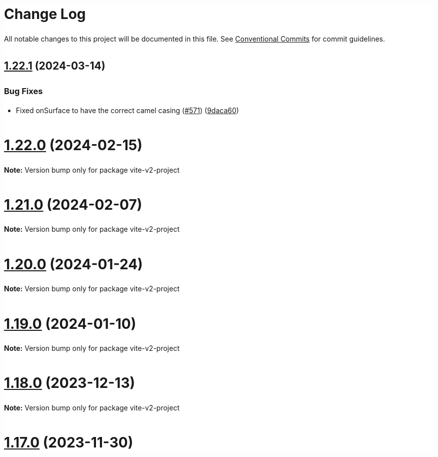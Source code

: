 # Change Log

All notable changes to this project will be documented in this file.
See [Conventional Commits](https://conventionalcommits.org) for commit guidelines.

## [1.22.1](https://github.com/washingtonpost/wpds-ui-kit/compare/v1.22.0...v1.22.1) (2024-03-14)


### Bug Fixes

* Fixed onSurface to have the correct camel casing ([#571](https://github.com/washingtonpost/wpds-ui-kit/issues/571)) ([9daca60](https://github.com/washingtonpost/wpds-ui-kit/commit/9daca60f9c562aa2d697c8389d44d2ef491f1494))





# [1.22.0](https://github.com/washingtonpost/wpds-ui-kit/compare/v1.21.0...v1.22.0) (2024-02-15)

**Note:** Version bump only for package vite-v2-project

# [1.21.0](https://github.com/washingtonpost/wpds-ui-kit/compare/v1.20.0...v1.21.0) (2024-02-07)

**Note:** Version bump only for package vite-v2-project

# [1.20.0](https://github.com/washingtonpost/wpds-ui-kit/compare/v1.19.0...v1.20.0) (2024-01-24)

**Note:** Version bump only for package vite-v2-project

# [1.19.0](https://github.com/washingtonpost/wpds-ui-kit/compare/v1.18.0...v1.19.0) (2024-01-10)

**Note:** Version bump only for package vite-v2-project

# [1.18.0](https://github.com/washingtonpost/wpds-ui-kit/compare/v1.17.0...v1.18.0) (2023-12-13)

**Note:** Version bump only for package vite-v2-project

# [1.17.0](https://github.com/washingtonpost/wpds-ui-kit/compare/v1.16.2...v1.17.0) (2023-11-30)

